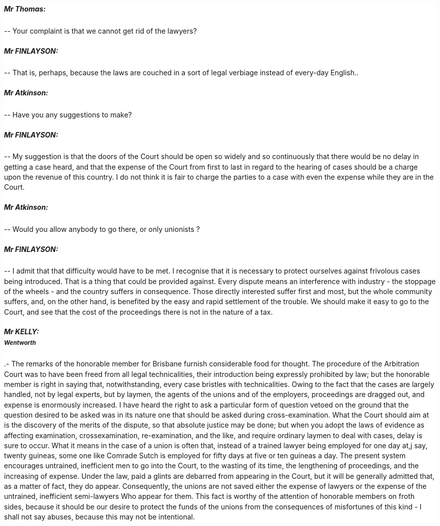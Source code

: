 ##### Mr Thomas:

--  Your complaint is that we cannot get rid of the lawyers? 

##### Mr FINLAYSON:

-- That is, perhaps, because the laws are couched in a sort of legal verbiage instead of every-day English.. 

##### Mr Atkinson:

--  Have you any suggestions to make? 

##### Mr FINLAYSON:

-- My suggestion is that the doors of the Court should be open so widely and so continuously that there would be no delay in getting a case heard, and that the expense of the Court from first to last in regard to the hearing of cases should be a charge upon the revenue of this country. I do not think it is fair to charge the parties to a case with even the expense while they are in the Court. 

##### Mr Atkinson:

--  Would you allow anybody to go there, or only unionists ? 

##### Mr FINLAYSON:

-- I admit that that difficulty would have to be met. I recognise that it is necessary to protect ourselves against frivolous cases being introduced. That is a thing that could be provided against. Every dispute means an interference with industry - the stoppage of the wheels - and the country suffers in consequence. Those directly interested suffer first and most, but the whole community suffers, and, on the other hand, is benefited by the easy and rapid settlement of the trouble. We should make it easy to go to the Court, and see that the cost of the proceedings there is not in the nature of a tax. 

##### Mr KELLY:<br><small class="text-muted">Wentworth</small>

.- The remarks of the honorable member for Brisbane furnish considerable food for thought. The procedure of the Arbitration Court was to have been freed from all legal technicalities, their introduction being expressly prohibited by law; but the honorable member is right in saying that, notwithstanding, every case bristles with technicalities. Owing to the fact that the cases are largely handled, not by legal experts, but by laymen, the agents of the unions and of the employers, proceedings are dragged out, and expense is enormously increased. I have heard the right to ask a particular form of question vetoed on the ground that the question desired to be asked was in its nature one that should be asked during cross-examination. What the Court should aim at is the discovery of the merits of the dispute, so that absolute justice may be done; but when you adopt the laws of evidence as affecting examination, crossexamination, re-examination, and the like, and require ordinary laymen to deal with cases, delay is sure to occur. What it means in the case of a union is often that, instead of a trained lawyer being employed for one day at,j say, twenty guineas, some one like Comrade Sutch is employed for fifty days at five or ten guineas a day. The present system encourages untrained, inefficient men to go into the Court, to the wasting of its time, the lengthening of proceedings, and the increasing of expense. Under the law, paid a glints are debarred from appearing in the Court, but it will be generally admitted that, as a matter of fact, they do appear. Consequently, the unions are not saved either the expense of lawyers or the expense of the untrained, inefficient semi-lawyers Who appear for them. This fact is worthy of the attention of honorable members on froth sides, because it should be our desire to protect the funds of the unions from the consequences of misfortunes of this kind - I shall not say abuses, because this may not be intentional. 
